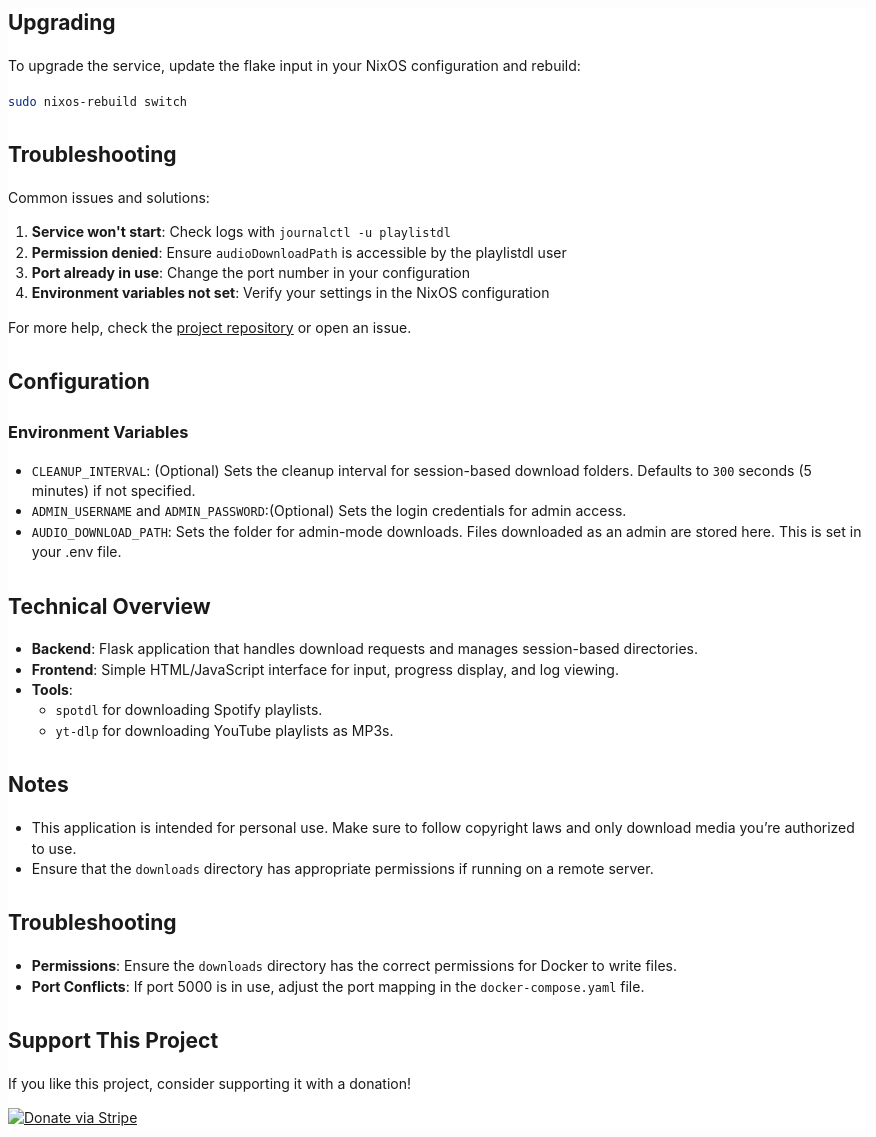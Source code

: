 ## Upgrading

To upgrade the service, update the flake input in your NixOS configuration and rebuild:

```bash
sudo nixos-rebuild switch
```

## Troubleshooting

Common issues and solutions:

1. **Service won't start**: Check logs with `journalctl -u playlistdl`
2. **Permission denied**: Ensure `audioDownloadPath` is accessible by the playlistdl user
3. **Port already in use**: Change the port number in your configuration
4. **Environment variables not set**: Verify your settings in the NixOS configuration

For more help, check the [project repository](https://github.com/yourusername/playlistdl) or open an issue.
## Configuration

### Environment Variables

- `CLEANUP_INTERVAL`: (Optional) Sets the cleanup interval for session-based download folders. Defaults to `300` seconds (5 minutes) if not specified.
- `ADMIN_USERNAME` and `ADMIN_PASSWORD`:(Optional) Sets the login credentials for admin access.
- `AUDIO_DOWNLOAD_PATH`: Sets the folder for admin-mode downloads. Files downloaded as an admin are stored here. This is set in your .env file.

## Technical Overview

- **Backend**: Flask application that handles download requests and manages session-based directories.
- **Frontend**: Simple HTML/JavaScript interface for input, progress display, and log viewing.
- **Tools**:
  - `spotdl` for downloading Spotify playlists.
  - `yt-dlp` for downloading YouTube playlists as MP3s.

## Notes

- This application is intended for personal use. Make sure to follow copyright laws and only download media you’re authorized to use.
- Ensure that the `downloads` directory has appropriate permissions if running on a remote server.

## Troubleshooting

- **Permissions**: Ensure the `downloads` directory has the correct permissions for Docker to write files.
- **Port Conflicts**: If port 5000 is in use, adjust the port mapping in the `docker-compose.yaml` file.

## Support This Project

If you like this project, consider supporting it with a donation!

[![Donate via Stripe](https://img.shields.io/badge/Donate-Stripe-blue?style=flat&logo=stripe)](https://buy.stripe.com/6oEdU3dWS19C556dQQ)

